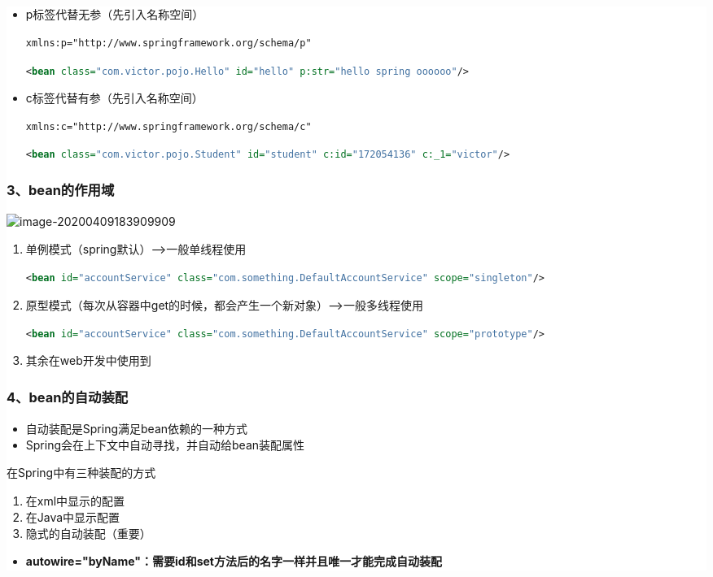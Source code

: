      

   * p标签代替无参（先引入名称空间）

     ~~~xml
     xmlns:p="http://www.springframework.org/schema/p"
     ~~~

     ~~~xml
     <bean class="com.victor.pojo.Hello" id="hello" p:str="hello spring oooooo"/>
     ~~~

     

   * c标签代替有参（先引入名称空间）

     ~~~xml
     xmlns:c="http://www.springframework.org/schema/c"
     ~~~

     ~~~xml
     <bean class="com.victor.pojo.Student" id="student" c:id="172054136" c:_1="victor"/>
     ~~~

### 3、bean的作用域

![image-20200409183909909](C:\Users\Victor\AppData\Roaming\Typora\typora-user-images\image-20200409183909909.png)

1. 单例模式（spring默认）-->一般单线程使用

   ~~~xml
   <bean id="accountService" class="com.something.DefaultAccountService" scope="singleton"/>
   ~~~

   

2. 原型模式（每次从容器中get的时候，都会产生一个新对象）-->一般多线程使用

   ~~~xml
   <bean id="accountService" class="com.something.DefaultAccountService" scope="prototype"/>
   ~~~

3. 其余在web开发中使用到 



### 4、bean的自动装配

* 自动装配是Spring满足bean依赖的一种方式
* Spring会在上下文中自动寻找，并自动给bean装配属性



在Spring中有三种装配的方式

1. 在xml中显示的配置
2. 在Java中显示配置
3. 隐式的自动装配（重要）



* **autowire="byName"：需要id和set方法后的名字一样并且唯一才能完成自动装配**
